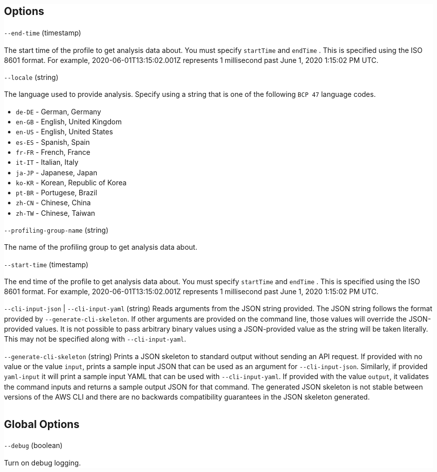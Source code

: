 ## Options

`--end-time` (timestamp)

The start time of the profile to get analysis data about. You must specify `startTime` and `endTime` . This is specified using the ISO 8601 format. For example, 2020-06-01T13:15:02.001Z represents 1 millisecond past June 1, 2020 1:15:02 PM UTC.

`--locale` (string)

The language used to provide analysis. Specify using a string that is one of the following `BCP 47` language codes.

- `de-DE` - German, Germany
- `en-GB` - English, United Kingdom
- `en-US` - English, United States
- `es-ES` - Spanish, Spain
- `fr-FR` - French, France
- `it-IT` - Italian, Italy
- `ja-JP` - Japanese, Japan
- `ko-KR` - Korean, Republic of Korea
- `pt-BR` - Portugese, Brazil
- `zh-CN` - Chinese, China
- `zh-TW` - Chinese, Taiwan

`--profiling-group-name` (string)

The name of the profiling group to get analysis data about.

`--start-time` (timestamp)

The end time of the profile to get analysis data about. You must specify `startTime` and `endTime` . This is specified using the ISO 8601 format. For example, 2020-06-01T13:15:02.001Z represents 1 millisecond past June 1, 2020 1:15:02 PM UTC.

`--cli-input-json` | `--cli-input-yaml` (string)
Reads arguments from the JSON string provided. The JSON string follows the format provided by `--generate-cli-skeleton`. If other arguments are provided on the command line, those values will override the JSON-provided values. It is not possible to pass arbitrary binary values using a JSON-provided value as the string will be taken literally. This may not be specified along with `--cli-input-yaml`.

`--generate-cli-skeleton` (string)
Prints a JSON skeleton to standard output without sending an API request. If provided with no value or the value `input`, prints a sample input JSON that can be used as an argument for `--cli-input-json`. Similarly, if provided `yaml-input` it will print a sample input YAML that can be used with `--cli-input-yaml`. If provided with the value `output`, it validates the command inputs and returns a sample output JSON for that command. The generated JSON skeleton is not stable between versions of the AWS CLI and there are no backwards compatibility guarantees in the JSON skeleton generated.

## Global Options

`--debug` (boolean)

Turn on debug logging.
